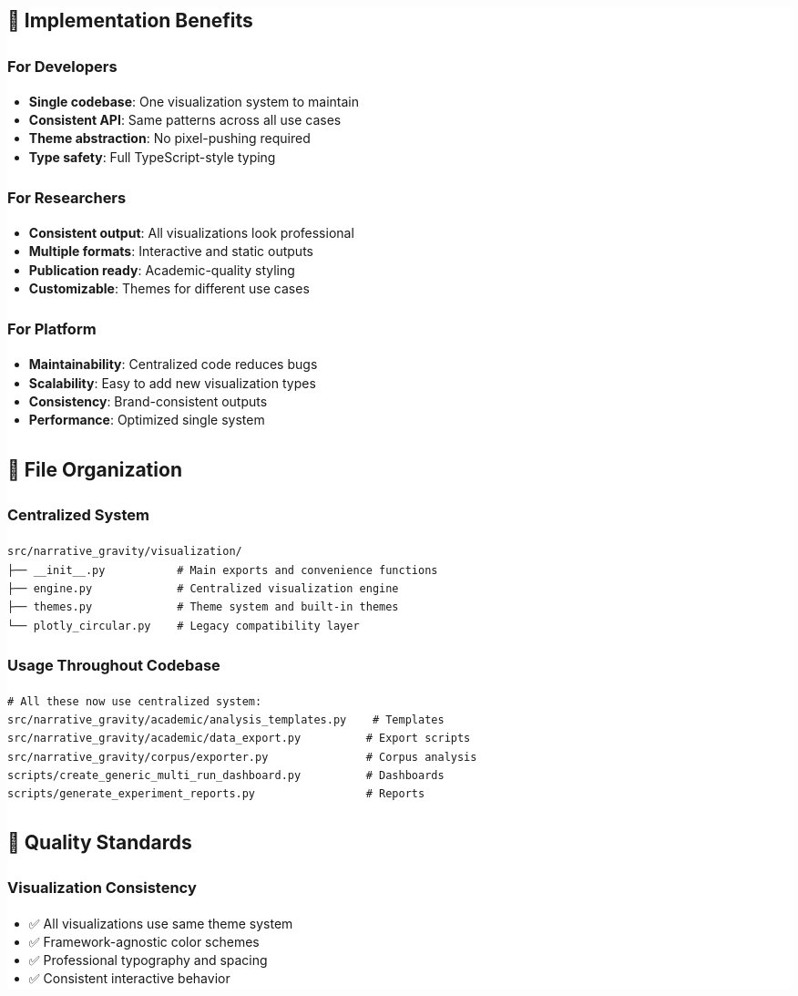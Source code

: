 ## 🔧 **Implementation Benefits**

### **For Developers**
- **Single codebase**: One visualization system to maintain
- **Consistent API**: Same patterns across all use cases
- **Theme abstraction**: No pixel-pushing required
- **Type safety**: Full TypeScript-style typing

### **For Researchers**
- **Consistent output**: All visualizations look professional
- **Multiple formats**: Interactive and static outputs
- **Publication ready**: Academic-quality styling
- **Customizable**: Themes for different use cases

### **For Platform**
- **Maintainability**: Centralized code reduces bugs
- **Scalability**: Easy to add new visualization types
- **Consistency**: Brand-consistent outputs
- **Performance**: Optimized single system

## 📁 **File Organization**

### **Centralized System**
```
src/narrative_gravity/visualization/
├── __init__.py           # Main exports and convenience functions
├── engine.py             # Centralized visualization engine
├── themes.py             # Theme system and built-in themes
└── plotly_circular.py    # Legacy compatibility layer
```

### **Usage Throughout Codebase**
```
# All these now use centralized system:
src/narrative_gravity/academic/analysis_templates.py    # Templates
src/narrative_gravity/academic/data_export.py          # Export scripts
src/narrative_gravity/corpus/exporter.py               # Corpus analysis
scripts/create_generic_multi_run_dashboard.py          # Dashboards
scripts/generate_experiment_reports.py                 # Reports
```

## 🎯 **Quality Standards**

### **Visualization Consistency**
- ✅ All visualizations use same theme system
- ✅ Framework-agnostic color schemes
- ✅ Professional typography and spacing
- ✅ Consistent interactive behavior
